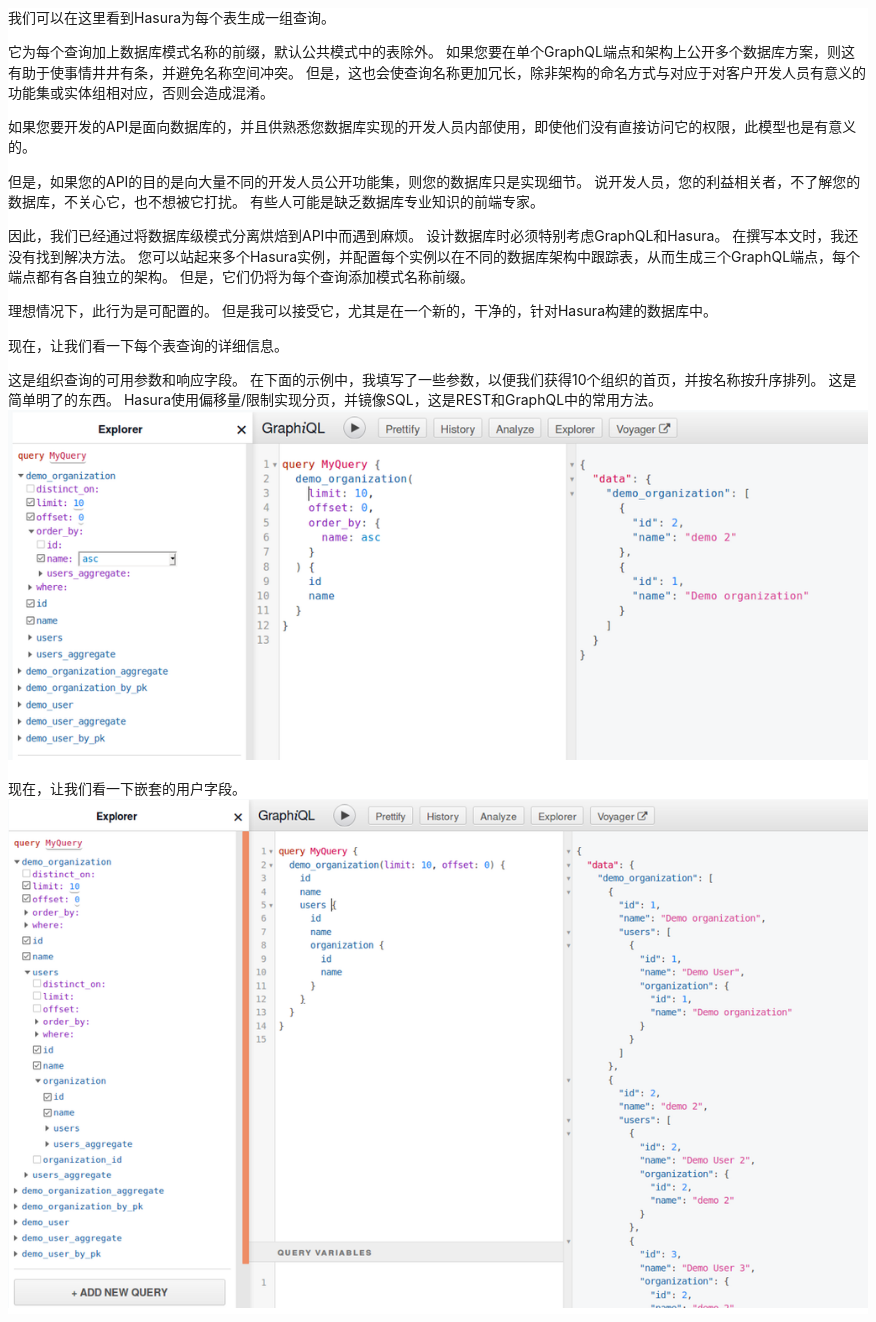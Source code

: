 我们可以在这里看到Hasura为每个表生成一组查询。

它为每个查询加上数据库模式名称的前缀，默认公共模式中的表除外。 如果您要在单个GraphQL端点和架构上公开多个数据库方案，则这有助于使事情井井有条，并避免名称空间冲突。 但是，这也会使查询名称更加冗长，除非架构的命名方式与对应于对客户开发人员有意义的功能集或实体组相对应，否则会造成混淆。

如果您要开发的API是面向数据库的，并且供熟悉您数据库实现的开发人员内部使用，即使他们没有直接访问它的权限，此模型也是有意义的。

但是，如果您的API的目的是向大量不同的开发人员公开功能集，则您的数据库只是实现细节。 说开发人员，您的利益相关者，不了解您的数据库，不关心它，也不想被它打扰。 有些人可能是缺乏数据库专业知识的前端专家。

因此，我们已经通过将数据库级模式分离烘焙到API中而遇到麻烦。 设计数据库时必须特别考虑GraphQL和Hasura。 在撰写本文时，我还没有找到解决方法。 您可以站起来多个Hasura实例，并配置每个实例以在不同的数据库架构中跟踪表，从而生成三个GraphQL端点，每个端点都有各自独立的架构。 但是，它们仍将为每个查询添加模式名称前缀。

理想情况下，此行为是可配置的。 但是我可以接受它，尤其是在一个新的，干净的，针对Hasura构建的数据库中。

现在，让我们看一下每个表查询的详细信息。

这是组织查询的可用参数和响应字段。 在下面的示例中，我填写了一些参数，以便我们获得10个组织的首页，并按名称按升序排列。 这是简单明了的东西。 Hasura使用偏移量/限制实现分页，并镜像SQL，这是REST和GraphQL中的常用方法。
![](0*fWjbvRZUdoFrR54x.png)

现在，让我们看一下嵌套的用户字段。
![](0*VSle8VlTLDWw7sza.png)
